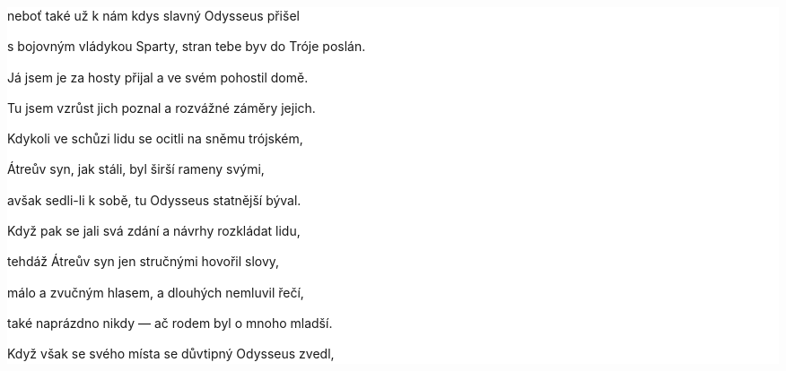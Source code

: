 </section>

<section>

neboť také už k nám kdys slavný Odysseus přišel

</section>

<section>

s bojovným vládykou Sparty, stran tebe byv do Tróje poslán.

</section>

<section>

Já jsem je za hosty přijal a ve svém pohostil domě.

</section>

<section>

Tu jsem vzrůst jich poznal a rozvážné záměry jejich.

</section>

<section>

Kdykoli ve schůzi lidu se ocitli na sněmu trójském,

</section>

<section>

Átreův syn, jak stáli, byl širší rameny svými,

</section>

<section>

avšak sedli-li k sobě, tu Odysseus statnější býval.

Když pak se jali svá zdání a návrhy rozkládat lidu,

</section>

<section>

tehdáž Átreův syn jen stručnými hovořil slovy,

</section>

<section>

málo a zvučným hlasem, a dlouhých nemluvil řečí,

</section>

<section>

také naprázdno nikdy — ač rodem byl o mnoho mladší.

Když však se svého místa se důvtipný Odysseus zvedl,

</section>
